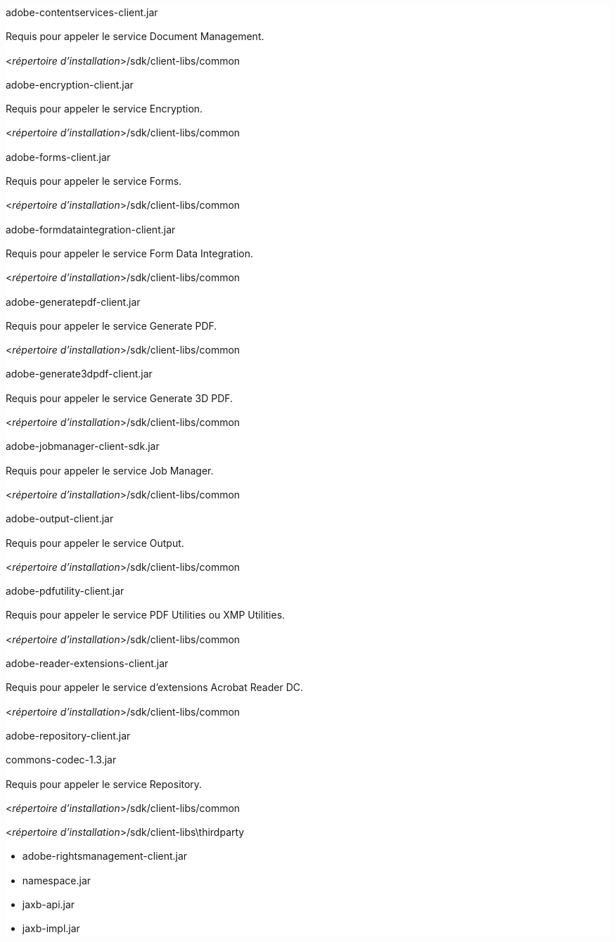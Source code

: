   </tr>
  <tr>
   <td><p>adobe-contentservices-client.jar</p></td>
   <td><p>Requis pour appeler le service Document Management.</p></td>
   <td><p>&lt;<i>répertoire d’installation</i>&gt;/sdk/client-libs/common</p></td>
  </tr>
  <tr>
   <td><p>adobe-encryption-client.jar</p></td>
   <td><p>Requis pour appeler le service Encryption.</p></td>
   <td><p>&lt;<i>répertoire d’installation</i>&gt;/sdk/client-libs/common</p></td>
  </tr>
  <tr>
   <td><p>adobe-forms-client.jar</p></td>
   <td><p>Requis pour appeler le service Forms.</p></td>
   <td><p>&lt;<i>répertoire d’installation</i>&gt;/sdk/client-libs/common</p></td>
  </tr>
  <tr>
   <td><p>adobe-formdataintegration-client.jar</p></td>
   <td><p>Requis pour appeler le service Form Data Integration.</p></td>
   <td><p>&lt;<i>répertoire d’installation</i>&gt;/sdk/client-libs/common</p></td>
  </tr>
  <tr>
   <td><p>adobe-generatepdf-client.jar</p></td>
   <td><p>Requis pour appeler le service Generate PDF.</p></td>
   <td><p>&lt;<i>répertoire d’installation</i>&gt;/sdk/client-libs/common</p></td>
  </tr>
  <tr>
   <td><p>adobe-generate3dpdf-client.jar</p></td>
   <td><p>Requis pour appeler le service Generate 3D PDF.</p></td>
   <td><p>&lt;<i>répertoire d’installation</i>&gt;/sdk/client-libs/common</p></td>
  </tr>
  <tr>
   <td><p>adobe-jobmanager-client-sdk.jar</p></td>
   <td><p>Requis pour appeler le service Job Manager. </p></td>
   <td><p>&lt;<i>répertoire d’installation</i>&gt;/sdk/client-libs/common</p></td>
  </tr>
  <tr>
   <td><p>adobe-output-client.jar</p></td>
   <td><p>Requis pour appeler le service Output.</p></td>
   <td><p>&lt;<i>répertoire d’installation</i>&gt;/sdk/client-libs/common</p></td>
  </tr>
  <tr>
   <td><p>adobe-pdfutility-client.jar</p></td>
   <td><p>Requis pour appeler le service PDF Utilities ou XMP Utilities.</p></td>
   <td><p>&lt;<i>répertoire d’installation</i>&gt;/sdk/client-libs/common</p></td>
  </tr>
  <tr>
   <td><p>adobe-reader-extensions-client.jar</p></td>
   <td><p>Requis pour appeler le service d’extensions Acrobat Reader DC.</p></td>
   <td><p>&lt;<i>répertoire d’installation</i>&gt;/sdk/client-libs/common</p></td>
  </tr>
  <tr>
   <td><p>adobe-repository-client.jar</p><p>commons-codec-1.3.jar</p></td>
   <td><p>Requis pour appeler le service Repository.</p></td>
   <td><p>&lt;<i>répertoire d’installation</i>&gt;/sdk/client-libs/common</p><p>&lt;<i>répertoire d’installation</i>&gt;/sdk/client-libs\thirdparty</p></td>
  </tr>
  <tr>
   <td>
    <ul>
     <li><p>adobe-rightsmanagement-client.jar</p></li>
     <li><p>namespace.jar</p></li>
     <li><p>jaxb-api.jar</p></li>
     <li><p>jaxb-impl.jar</p></li>